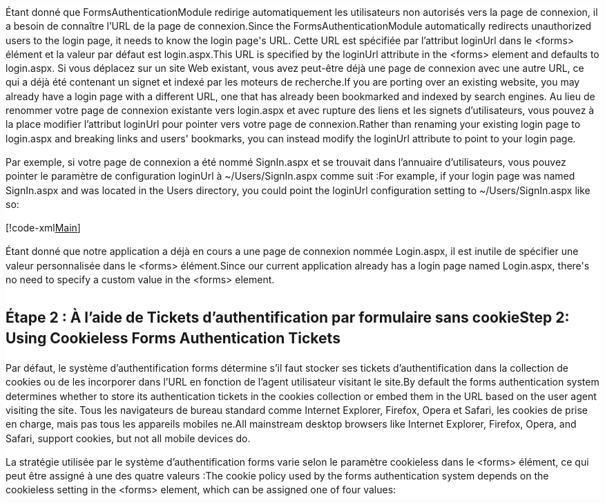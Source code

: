 <span data-ttu-id="69cb9-229">Étant donné que FormsAuthenticationModule redirige automatiquement les utilisateurs non autorisés vers la page de connexion, il a besoin de connaître l’URL de la page de connexion.</span><span class="sxs-lookup"><span data-stu-id="69cb9-229">Since the FormsAuthenticationModule automatically redirects unauthorized users to the login page, it needs to know the login page's URL.</span></span> <span data-ttu-id="69cb9-230">Cette URL est spécifiée par l’attribut loginUrl dans le &lt;forms&gt; élément et la valeur par défaut est login.aspx.</span><span class="sxs-lookup"><span data-stu-id="69cb9-230">This URL is specified by the loginUrl attribute in the &lt;forms&gt; element and defaults to login.aspx.</span></span> <span data-ttu-id="69cb9-231">Si vous déplacez sur un site Web existant, vous avez peut-être déjà une page de connexion avec une autre URL, ce qui a déjà été contenant un signet et indexé par les moteurs de recherche.</span><span class="sxs-lookup"><span data-stu-id="69cb9-231">If you are porting over an existing website, you may already have a login page with a different URL, one that has already been bookmarked and indexed by search engines.</span></span> <span data-ttu-id="69cb9-232">Au lieu de renommer votre page de connexion existante vers login.aspx et avec rupture des liens et les signets d’utilisateurs, vous pouvez à la place modifier l’attribut loginUrl pour pointer vers votre page de connexion.</span><span class="sxs-lookup"><span data-stu-id="69cb9-232">Rather than renaming your existing login page to login.aspx and breaking links and users' bookmarks, you can instead modify the loginUrl attribute to point to your login page.</span></span>

<span data-ttu-id="69cb9-233">Par exemple, si votre page de connexion a été nommé SignIn.aspx et se trouvait dans l’annuaire d’utilisateurs, vous pouvez pointer le paramètre de configuration loginUrl à ~/Users/SignIn.aspx comme suit :</span><span class="sxs-lookup"><span data-stu-id="69cb9-233">For example, if your login page was named SignIn.aspx and was located in the Users directory, you could point the loginUrl configuration setting to ~/Users/SignIn.aspx like so:</span></span>

[!code-xml[Main](forms-authentication-configuration-and-advanced-topics-vb/samples/sample3.xml)]

<span data-ttu-id="69cb9-234">Étant donné que notre application a déjà en cours a une page de connexion nommée Login.aspx, il est inutile de spécifier une valeur personnalisée dans le &lt;forms&gt; élément.</span><span class="sxs-lookup"><span data-stu-id="69cb9-234">Since our current application already has a login page named Login.aspx, there's no need to specify a custom value in the &lt;forms&gt; element.</span></span>

## <a name="step-2-using-cookieless-forms-authentication-tickets"></a><span data-ttu-id="69cb9-235">Étape 2 : À l’aide de Tickets d’authentification par formulaire sans cookie</span><span class="sxs-lookup"><span data-stu-id="69cb9-235">Step 2: Using Cookieless Forms Authentication Tickets</span></span>

<span data-ttu-id="69cb9-236">Par défaut, le système d’authentification forms détermine s’il faut stocker ses tickets d’authentification dans la collection de cookies ou de les incorporer dans l’URL en fonction de l’agent utilisateur visitant le site.</span><span class="sxs-lookup"><span data-stu-id="69cb9-236">By default the forms authentication system determines whether to store its authentication tickets in the cookies collection or embed them in the URL based on the user agent visiting the site.</span></span> <span data-ttu-id="69cb9-237">Tous les navigateurs de bureau standard comme Internet Explorer, Firefox, Opera et Safari, les cookies de prise en charge, mais pas tous les appareils mobiles ne.</span><span class="sxs-lookup"><span data-stu-id="69cb9-237">All mainstream desktop browsers like Internet Explorer, Firefox, Opera, and Safari, support cookies, but not all mobile devices do.</span></span>

<span data-ttu-id="69cb9-238">La stratégie utilisée par le système d’authentification forms varie selon le paramètre cookieless dans le &lt;forms&gt; élément, ce qui peut être assigné à une des quatre valeurs :</span><span class="sxs-lookup"><span data-stu-id="69cb9-238">The cookie policy used by the forms authentication system depends on the cookieless setting in the &lt;forms&gt; element, which can be assigned one of four values:</span></span>
